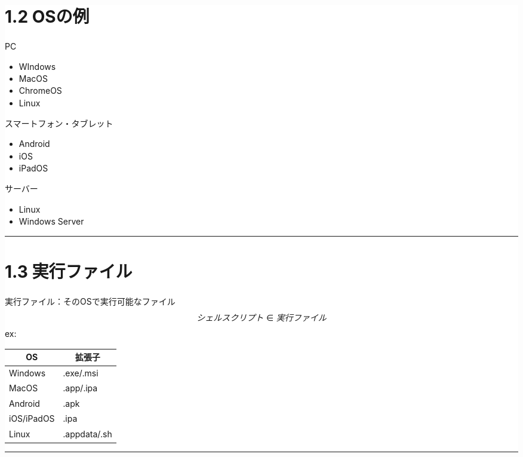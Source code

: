 
# 1.2 OSの例

PC

<v-clicks>

- WIndows
- MacOS
- ChromeOS
- Linux

</v-clicks>


スマートフォン・タブレット

<v-clicks>

- Android
- iOS
- iPadOS

</v-clicks>

サーバー

<v-clicks>

- Linux
- Windows Server

</v-clicks>

---

# 1.3 実行ファイル  

<v-clicks>

実行ファイル：そのOSで実行可能なファイル  
$$ シェルスクリプト \in 実行ファイル $$
ex:

</v-clicks>
<v-click>

OS|拡張子
--|--  
Windows|.exe/.msi
MacOS|.app/.ipa
Android|.apk
iOS/iPadOS|.ipa
Linux|.appdata/.sh

</v-click>

---
